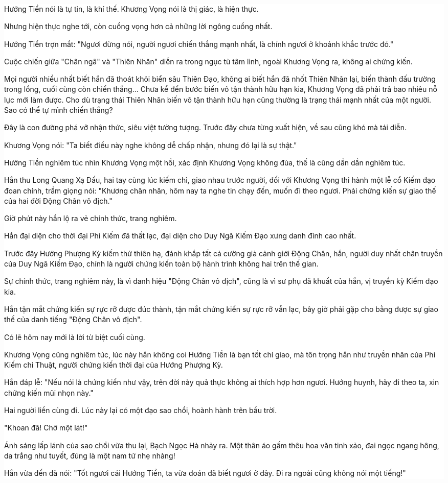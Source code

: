 Hướng Tiền nói là tự tin, là khí thế. Khương Vọng nói là thị giác, là hiện thực.

Nhưng hiện thực nghe tới, còn cuồng vọng hơn cả những lời ngông cuồng nhất.

Hướng Tiền trợn mắt: "Ngươi đừng nói, người ngươi chiến thắng mạnh nhất, là chính ngươi ở khoảnh khắc trước đó."

Cuộc chiến giữa "Chân ngã" và "Thiên Nhân" diễn ra trong ngục tù tâm linh, ngoài Khương Vọng ra, không ai chứng kiến.

Mọi người nhiều nhất biết hắn đã thoát khỏi biển sâu Thiên Đạo, không ai biết hắn đã nhốt Thiên Nhân lại, biến thành đấu trường trong lồng, cuối cùng còn chiến thắng... Chưa kể đến bước biến vô tận thành hữu hạn kia, Khương Vọng đã phải trả bao nhiêu nỗ lực mới làm được. Cho dù trạng thái Thiên Nhân biến vô tận thành hữu hạn cũng thường là trạng thái mạnh nhất của một người. Sao có thể tự mình chiến thắng?

Đây là con đường phá vỡ nhận thức, siêu việt tưởng tượng. Trước đây chưa từng xuất hiện, về sau cũng khó mà tái diễn.

Khương Vọng nói: "Ta biết điều này nghe không dễ chấp nhận, nhưng đó lại là sự thật."

Hướng Tiền nghiêm túc nhìn Khương Vọng một hồi, xác định Khương Vọng không đùa, thế là cũng dần dần nghiêm túc.

Hắn thu Long Quang Xạ Đấu, hai tay cùng lúc kiếm chỉ, giao nhau trước người, đối với Khương Vọng thi hành một lễ cổ Kiếm đạo đoan chính, trầm giọng nói: "Khương chân nhân, hôm nay ta nghe tin chạy đến, muốn đi theo ngươi. Phải chứng kiến sự giao thế của hai đời Động Chân vô địch."

Giờ phút này hắn lộ ra vẻ chính thức, trang nghiêm.

Hắn đại diện cho thời đại Phi Kiếm đã thất lạc, đại diện cho Duy Ngã Kiếm Đạo xưng danh đỉnh cao nhất.

Trước đây Hướng Phượng Kỳ kiếm thử thiên hạ, đánh khắp tất cả cường giả cảnh giới Động Chân, hắn, người duy nhất chân truyền của Duy Ngã Kiếm Đạo, chính là người chứng kiến toàn bộ hành trình không hai trên thế gian.

Sự chính thức, trang nghiêm này, là vì danh hiệu "Động Chân vô địch", cũng là vì sư phụ đã khuất của hắn, vị truyền kỳ Kiếm đạo kia.

Hắn tận mắt chứng kiến sự rực rỡ được đúc thành, tận mắt chứng kiến sự rực rỡ vẫn lạc, bây giờ phải gặp cho bằng được sự giao thế của danh tiếng "Động Chân vô địch".

Có lẽ hôm nay mới là lời từ biệt cuối cùng.

Khương Vọng cũng nghiêm túc, lúc này hắn không coi Hướng Tiền là bạn tốt chí giao, mà tôn trọng hắn như truyền nhân của Phi Kiếm chi Thuật, người chứng kiến thời đại của Hướng Phượng Kỳ.

Hắn đáp lễ: "Nếu nói là chứng kiến như vậy, trên đời này quả thực không ai thích hợp hơn ngươi. Hướng huynh, hãy đi theo ta, xin chứng kiến mũi nhọn này."

Hai người liền cùng đi. Lúc này lại có một đạo sao chổi, hoành hành trên bầu trời.

"Khoan đã! Chờ một lát!"

Ánh sáng lấp lánh của sao chổi vừa thu lại, Bạch Ngọc Hà nhảy ra. Một thân áo gấm thêu hoa văn tinh xảo, đai ngọc ngang hông, da trắng như tuyết, đúng là một nam tử nhẹ nhàng!

Hắn vừa đến đã nói: "Tốt ngươi cái Hướng Tiền, ta vừa đoán đã biết ngươi ở đây. Đi ra ngoài cũng không nói một tiếng!"
